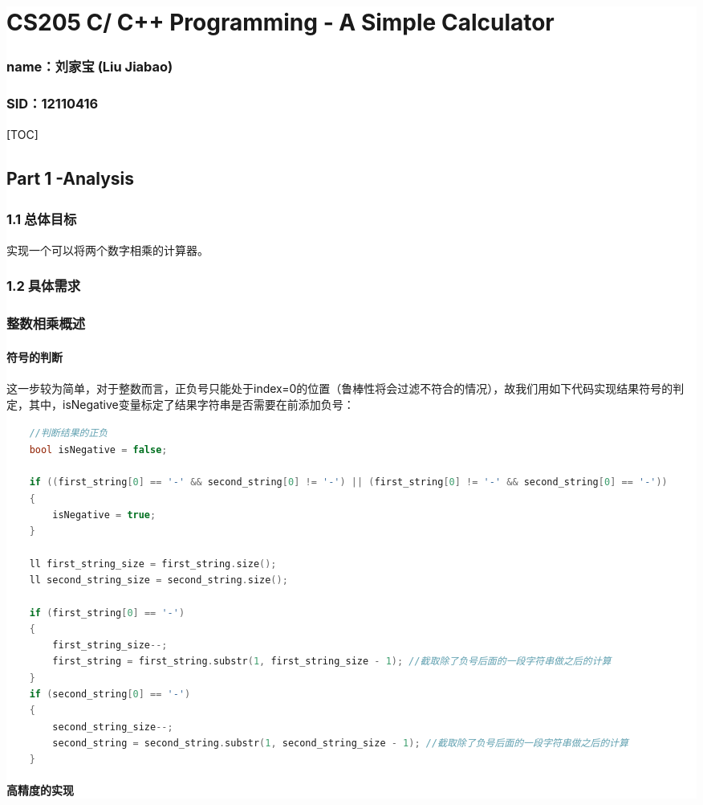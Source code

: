 # CS205 C/ C++ Programming - A Simple Calculator

### name：刘家宝 (Liu Jiabao)

### SID：12110416

 [TOC]

## Part 1 -Analysis

### 1.1 总体目标

实现一个可以将两个数字相乘的计算器。

### 1.2 具体需求

### 整数相乘概述

#### 符号的判断

这一步较为简单，对于整数而言，正负号只能处于index=0的位置（鲁棒性将会过滤不符合的情况），故我们用如下代码实现结果符号的判定，其中，isNegative变量标定了结果字符串是否需要在前添加负号：

```c++
	//判断结果的正负
    bool isNegative = false;
    
	if ((first_string[0] == '-' && second_string[0] != '-') || (first_string[0] != '-' && second_string[0] == '-'))
    {
        isNegative = true;
    }

    ll first_string_size = first_string.size();
    ll second_string_size = second_string.size();

    if (first_string[0] == '-')
    {
        first_string_size--;
        first_string = first_string.substr(1, first_string_size - 1); //截取除了负号后面的一段字符串做之后的计算
    }
    if (second_string[0] == '-')
    {
        second_string_size--;
        second_string = second_string.substr(1, second_string_size - 1); //截取除了负号后面的一段字符串做之后的计算
    }
```

#### 高精度的实现
